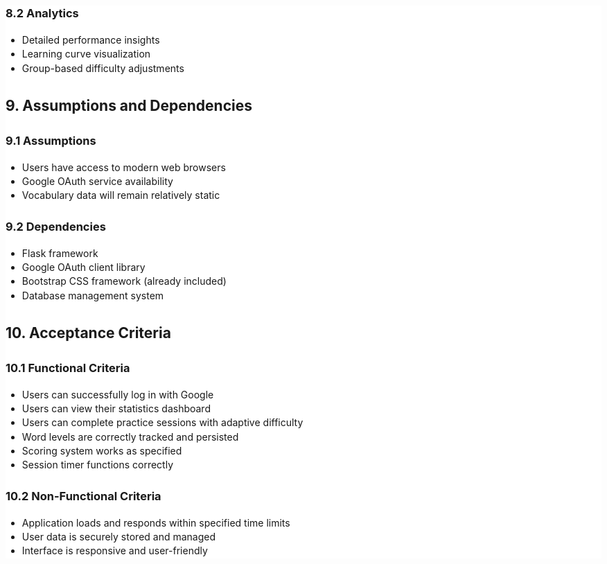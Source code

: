### 8.2 Analytics
- Detailed performance insights
- Learning curve visualization
- Group-based difficulty adjustments

## 9. Assumptions and Dependencies

### 9.1 Assumptions
- Users have access to modern web browsers
- Google OAuth service availability
- Vocabulary data will remain relatively static

### 9.2 Dependencies
- Flask framework
- Google OAuth client library
- Bootstrap CSS framework (already included)
- Database management system

## 10. Acceptance Criteria

### 10.1 Functional Criteria
- Users can successfully log in with Google
- Users can view their statistics dashboard
- Users can complete practice sessions with adaptive difficulty
- Word levels are correctly tracked and persisted
- Scoring system works as specified
- Session timer functions correctly

### 10.2 Non-Functional Criteria
- Application loads and responds within specified time limits
- User data is securely stored and managed
- Interface is responsive and user-friendly